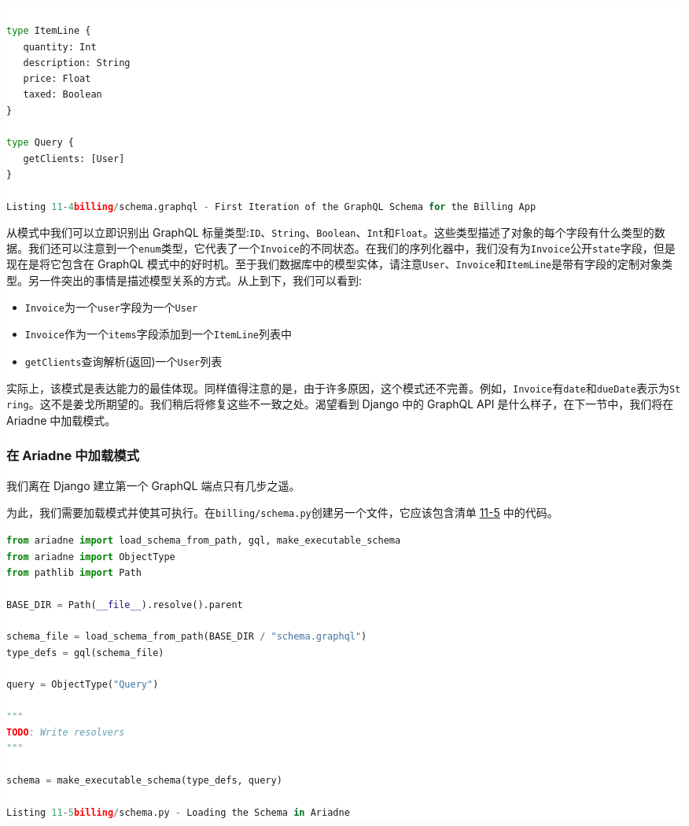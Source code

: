```py

type ItemLine {
   quantity: Int
   description: String
   price: Float
   taxed: Boolean
}

type Query {
   getClients: [User]
}

Listing 11-4billing/schema.graphql - First Iteration of the GraphQL Schema for the Billing App

```

从模式中我们可以立即识别出 GraphQL 标量类型:`ID`、`String`、`Boolean`、`Int`和`Float`。这些类型描述了对象的每个字段有什么类型的数据。我们还可以注意到一个`enum`类型，它代表了一个`Invoice`的不同状态。在我们的序列化器中，我们没有为`Invoice`公开`state`字段，但是现在是将它包含在 GraphQL 模式中的好时机。至于我们数据库中的模型实体，请注意`User`、`Invoice`和`ItemLine`是带有字段的定制对象类型。另一件突出的事情是描述模型关系的方式。从上到下，我们可以看到:

*   `Invoice`为一个`user`字段为一个`User`

*   `Invoice`作为一个`items`字段添加到一个`ItemLine`列表中

*   `getClients`查询解析(返回)一个`User`列表

实际上，该模式是表达能力的最佳体现。同样值得注意的是，由于许多原因，这个模式还不完善。例如，`Invoice`有`date`和`dueDate`表示为`String`。这不是姜戈所期望的。我们稍后将修复这些不一致之处。渴望看到 Django 中的 GraphQL API 是什么样子，在下一节中，我们将在 Ariadne 中加载模式。

### 在 Ariadne 中加载模式

我们离在 Django 建立第一个 GraphQL 端点只有几步之遥。

为此，我们需要加载模式并使其可执行。在`billing/schema.py`创建另一个文件，它应该包含清单 [11-5](#PC7) 中的代码。

```py
from ariadne import load_schema_from_path, gql, make_executable_schema
from ariadne import ObjectType
from pathlib import Path

BASE_DIR = Path(__file__).resolve().parent

schema_file = load_schema_from_path(BASE_DIR / "schema.graphql")
type_defs = gql(schema_file)

query = ObjectType("Query")

"""
TODO: Write resolvers
"""

schema = make_executable_schema(type_defs, query)

Listing 11-5billing/schema.py - Loading the Schema in Ariadne

```
